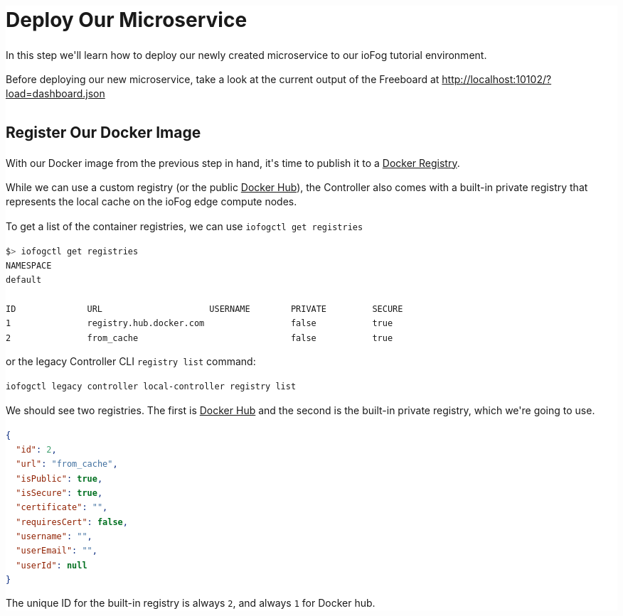 # Deploy Our Microservice

In this step we'll learn how to deploy our newly created microservice to our ioFog tutorial environment.

Before deploying our new microservice, take a look at the current output of the Freeboard at <a href="http://localhost:10102/?load=dashboard.json" target="_blank">http://localhost:10102/?load=dashboard.json</a>

## Register Our Docker Image

With our Docker image from the previous step in hand, it's time to publish it to a [Docker Registry](https://docs.docker.com/registry/).

While we can use a custom registry (or the public [Docker Hub](https://hub.docker.com/)), the Controller also comes with a built-in private registry that represents the local cache on the ioFog edge compute nodes.

To get a list of the container registries, we can use `iofogctl get registries`

```bash
$> iofogctl get registries
NAMESPACE
default

ID              URL                     USERNAME        PRIVATE         SECURE
1               registry.hub.docker.com                 false           true
2               from_cache                              false           true
```

or the legacy Controller CLI `registry list` command:

```bash
iofogctl legacy controller local-controller registry list
```

We should see two registries. The first is [Docker Hub](https://hub.docker.com/) and the second is the built-in private registry, which we're going to use.

```json
{
  "id": 2,
  "url": "from_cache",
  "isPublic": true,
  "isSecure": true,
  "certificate": "",
  "requiresCert": false,
  "username": "",
  "userEmail": "",
  "userId": null
}
```

The unique ID for the built-in registry is always `2`, and always `1` for Docker hub.
